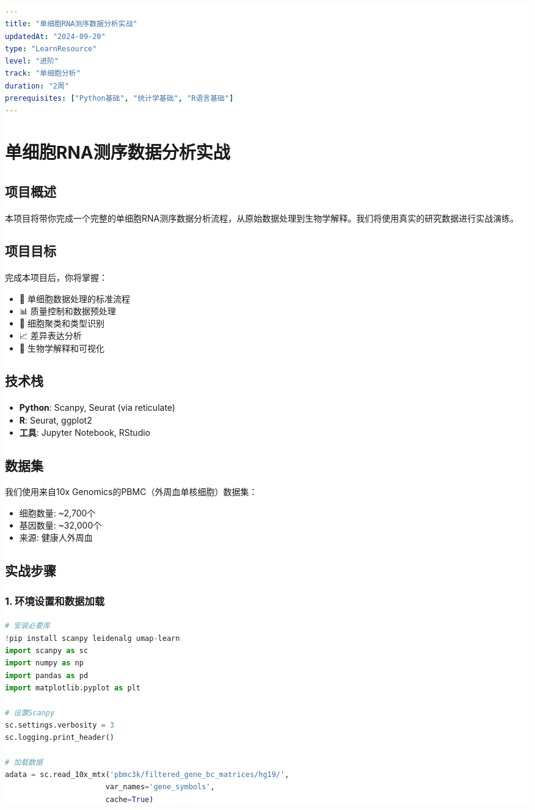 ```yaml
---
title: "单细胞RNA测序数据分析实战"
updatedAt: "2024-09-20"
type: "LearnResource"
level: "进阶"
track: "单细胞分析"
duration: "2周"
prerequisites: ["Python基础", "统计学基础", "R语言基础"]
---
```


# 单细胞RNA测序数据分析实战

## 项目概述

本项目将带你完成一个完整的单细胞RNA测序数据分析流程，从原始数据处理到生物学解释。我们将使用真实的研究数据进行实战演练。

## 项目目标

完成本项目后，你将掌握：
- 🔬 单细胞数据处理的标准流程
- 📊 质量控制和数据预处理
- 🎯 细胞聚类和类型识别
- 📈 差异表达分析
- 🧬 生物学解释和可视化

## 技术栈

- **Python**: Scanpy, Seurat (via reticulate)
- **R**: Seurat, ggplot2
- **工具**: Jupyter Notebook, RStudio

## 数据集

我们使用来自10x Genomics的PBMC（外周血单核细胞）数据集：
- 细胞数量: ~2,700个
- 基因数量: ~32,000个
- 来源: 健康人外周血

## 实战步骤

### 1. 环境设置和数据加载

```python
# 安装必要库
!pip install scanpy leidenalg umap-learn
import scanpy as sc
import numpy as np
import pandas as pd
import matplotlib.pyplot as plt

# 设置Scanpy
sc.settings.verbosity = 3
sc.logging.print_header()

# 加载数据
adata = sc.read_10x_mtx('pbmc3k/filtered_gene_bc_matrices/hg19/',
                       var_names='gene_symbols',
                       cache=True)

```